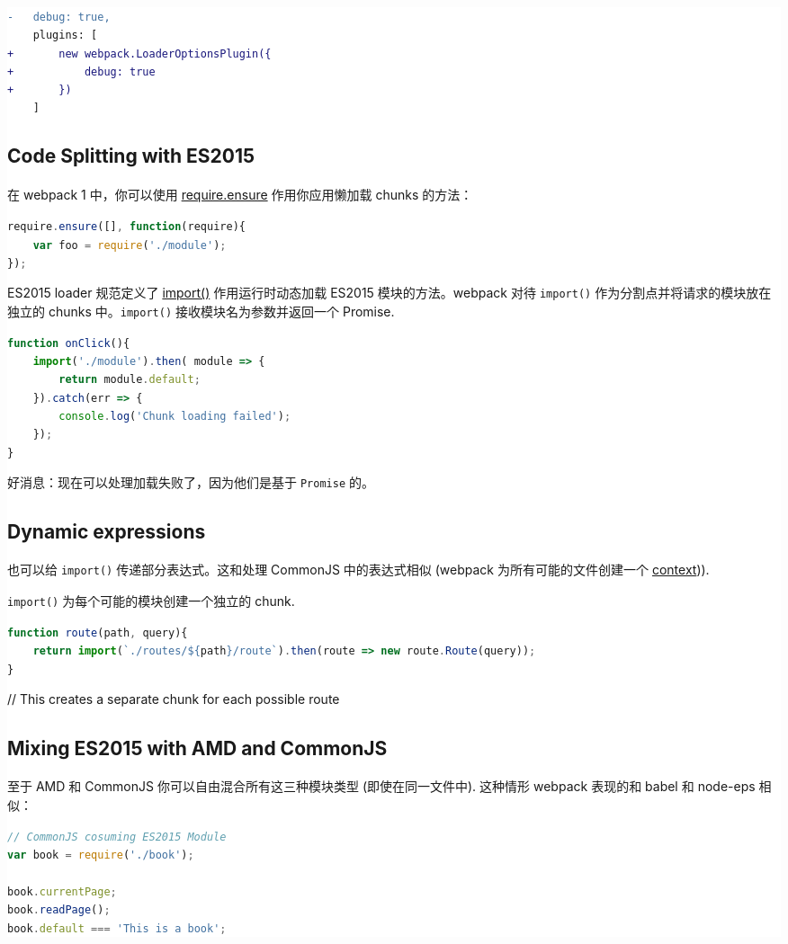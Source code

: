 ```diff
-   debug: true,
    plugins: [
+       new webpack.LoaderOptionsPlugin({
+           debug: true
+       })
    ]
```

## Code Splitting with ES2015

在 webpack 1 中，你可以使用 [require.ensure](/api/module-methods#require-ensure) 作用你应用懒加载 chunks 的方法：

```js
require.ensure([], function(require){
    var foo = require('./module');
});
```

ES2015 loader 规范定义了 [import()](/api/module-methods#import-) 作用运行时动态加载 ES2015 模块的方法。webpack 对待 `import()` 作为分割点并将请求的模块放在独立的 chunks 中。`import()` 接收模块名为参数并返回一个 Promise.

```js
function onClick(){
    import('./module').then( module => {
        return module.default;
    }).catch(err => {
        console.log('Chunk loading failed');
    });
}
```

好消息：现在可以处理加载失败了，因为他们是基于 `Promise` 的。

## Dynamic expressions

也可以给 `import()` 传递部分表达式。这和处理 CommonJS 中的表达式相似 (webpack 为所有可能的文件创建一个 [context](https://webpack.github.io/docs/context.html))).

`import()` 为每个可能的模块创建一个独立的 chunk.

```js
function route(path, query){
    return import(`./routes/${path}/route`).then(route => new route.Route(query));
}
```

// This creates a separate chunk for each possible route

## Mixing ES2015 with AMD and CommonJS

至于 AMD 和 CommonJS 你可以自由混合所有这三种模块类型 (即使在同一文件中). 这种情形 webpack 表现的和 babel 和 node-eps 相似：

```js
// CommonJS cosuming ES2015 Module
var book = require('./book');

book.currentPage;
book.readPage();
book.default === 'This is a book';
```
